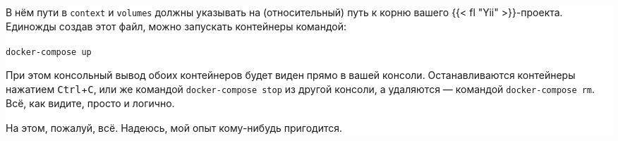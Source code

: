 ```yaml
```

В нём пути в `context` и `volumes` должны указывать на (относительный) путь к корню вашего {{< fl "Yii" >}}-проекта. Единожды создав этот файл, можно запускать контейнеры командой:

```bash
docker-compose up
```

При этом консольный вывод обоих контейнеров будет виден прямо в вашей консоли. Останавливаются контейнеры нажатием <kbd>Ctrl</kbd>+<kbd>C</kbd>, или же командой `docker-compose stop` из другой консоли, а удаляются — командой `docker-compose rm`. Всё, как видите, просто и логично.

На этом, пожалуй, всё. Надеюсь, мой опыт кому-нибудь пригодится.
